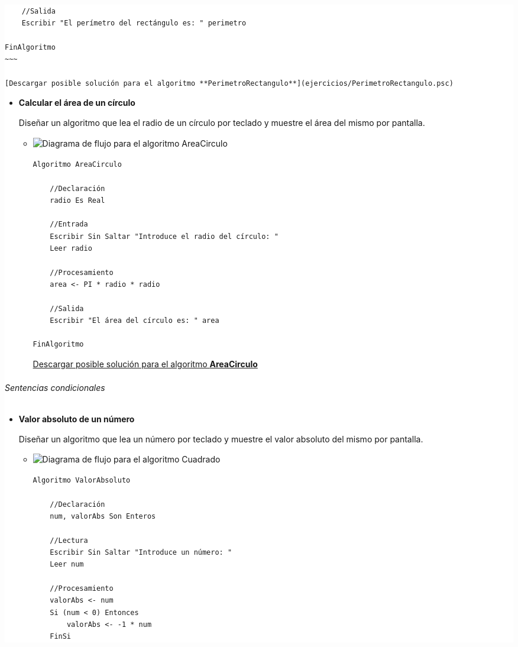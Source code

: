     	//Salida
    	Escribir "El perímetro del rectángulo es: " perimetro

    FinAlgoritmo 
    ~~~

    [Descargar posible solución para el algoritmo **PerimetroRectangulo**](ejercicios/PerimetroRectangulo.psc)

- **Calcular el área de un círculo**

  Diseñar un algoritmo que lea el radio de un círculo por teclado y muestre el área del mismo por pantalla.

  - ![Diagrama de flujo para el algoritmo AreaCirculo](ejercicios/diagramas/AreaCirculo.png)
    ~~~
    Algoritmo AreaCirculo

    	//Declaración
    	radio Es Real

    	//Entrada
    	Escribir Sin Saltar "Introduce el radio del círculo: "
    	Leer radio

    	//Procesamiento
    	area <- PI * radio * radio

    	//Salida
    	Escribir "El área del círculo es: " area

    FinAlgoritmo 
    ~~~

    [Descargar posible solución para el algoritmo **AreaCirculo**](ejercicios/AreaCirculo.psc)

###### Sentencias condicionales

- **Valor absoluto de un número**

  Diseñar un algoritmo que lea un número por teclado y muestre el valor absoluto del mismo por pantalla.

  - ![Diagrama de flujo para el algoritmo Cuadrado](ejercicios/diagramas/ValorAbsoluto.png)
    ~~~
    Algoritmo ValorAbsoluto

    	//Declaración
    	num, valorAbs Son Enteros

    	//Lectura
    	Escribir Sin Saltar "Introduce un número: "
    	Leer num

    	//Procesamiento
    	valorAbs <- num
    	Si (num < 0) Entonces
    		valorAbs <- -1 * num
    	FinSi
